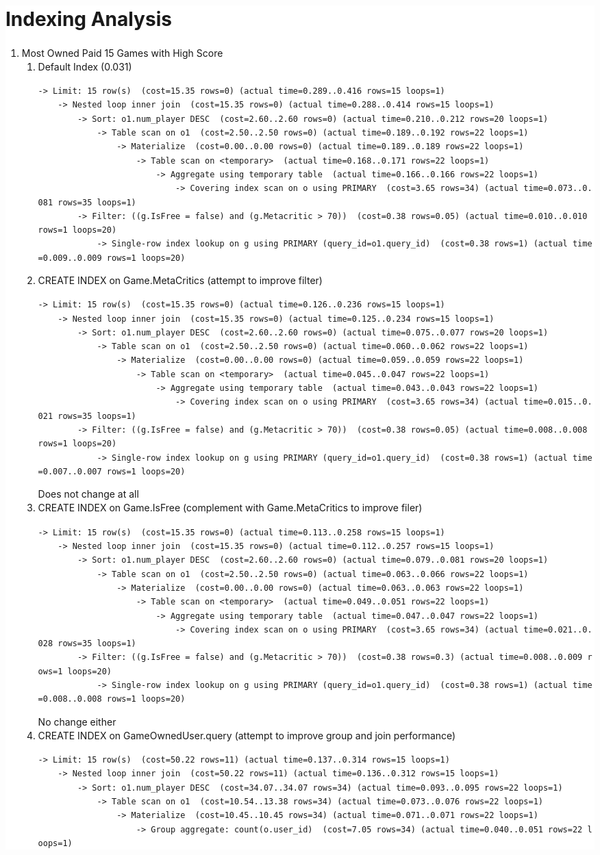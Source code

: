 # Indexing Analysis

1. Most Owned Paid 15 Games with High Score
    1. Default Index (0.031)
        ```
        -> Limit: 15 row(s)  (cost=15.35 rows=0) (actual time=0.289..0.416 rows=15 loops=1)
            -> Nested loop inner join  (cost=15.35 rows=0) (actual time=0.288..0.414 rows=15 loops=1)
                -> Sort: o1.num_player DESC  (cost=2.60..2.60 rows=0) (actual time=0.210..0.212 rows=20 loops=1)
                    -> Table scan on o1  (cost=2.50..2.50 rows=0) (actual time=0.189..0.192 rows=22 loops=1)
                        -> Materialize  (cost=0.00..0.00 rows=0) (actual time=0.189..0.189 rows=22 loops=1)
                            -> Table scan on <temporary>  (actual time=0.168..0.171 rows=22 loops=1)
                                -> Aggregate using temporary table  (actual time=0.166..0.166 rows=22 loops=1)
                                    -> Covering index scan on o using PRIMARY  (cost=3.65 rows=34) (actual time=0.073..0.081 rows=35 loops=1)
                -> Filter: ((g.IsFree = false) and (g.Metacritic > 70))  (cost=0.38 rows=0.05) (actual time=0.010..0.010 rows=1 loops=20)
                    -> Single-row index lookup on g using PRIMARY (query_id=o1.query_id)  (cost=0.38 rows=1) (actual time=0.009..0.009 rows=1 loops=20)
        ```
    2. CREATE INDEX on Game.MetaCritics (attempt to improve filter)
        ```
        -> Limit: 15 row(s)  (cost=15.35 rows=0) (actual time=0.126..0.236 rows=15 loops=1)
            -> Nested loop inner join  (cost=15.35 rows=0) (actual time=0.125..0.234 rows=15 loops=1)
                -> Sort: o1.num_player DESC  (cost=2.60..2.60 rows=0) (actual time=0.075..0.077 rows=20 loops=1)
                    -> Table scan on o1  (cost=2.50..2.50 rows=0) (actual time=0.060..0.062 rows=22 loops=1)
                        -> Materialize  (cost=0.00..0.00 rows=0) (actual time=0.059..0.059 rows=22 loops=1)
                            -> Table scan on <temporary>  (actual time=0.045..0.047 rows=22 loops=1)
                                -> Aggregate using temporary table  (actual time=0.043..0.043 rows=22 loops=1)
                                    -> Covering index scan on o using PRIMARY  (cost=3.65 rows=34) (actual time=0.015..0.021 rows=35 loops=1)
                -> Filter: ((g.IsFree = false) and (g.Metacritic > 70))  (cost=0.38 rows=0.05) (actual time=0.008..0.008 rows=1 loops=20)
                    -> Single-row index lookup on g using PRIMARY (query_id=o1.query_id)  (cost=0.38 rows=1) (actual time=0.007..0.007 rows=1 loops=20)
        ```
        Does not change at all
    3. CREATE INDEX on Game.IsFree (complement with Game.MetaCritics to improve filer)
        ```
        -> Limit: 15 row(s)  (cost=15.35 rows=0) (actual time=0.113..0.258 rows=15 loops=1)
            -> Nested loop inner join  (cost=15.35 rows=0) (actual time=0.112..0.257 rows=15 loops=1)
                -> Sort: o1.num_player DESC  (cost=2.60..2.60 rows=0) (actual time=0.079..0.081 rows=20 loops=1)
                    -> Table scan on o1  (cost=2.50..2.50 rows=0) (actual time=0.063..0.066 rows=22 loops=1)
                        -> Materialize  (cost=0.00..0.00 rows=0) (actual time=0.063..0.063 rows=22 loops=1)
                            -> Table scan on <temporary>  (actual time=0.049..0.051 rows=22 loops=1)
                                -> Aggregate using temporary table  (actual time=0.047..0.047 rows=22 loops=1)
                                    -> Covering index scan on o using PRIMARY  (cost=3.65 rows=34) (actual time=0.021..0.028 rows=35 loops=1)
                -> Filter: ((g.IsFree = false) and (g.Metacritic > 70))  (cost=0.38 rows=0.3) (actual time=0.008..0.009 rows=1 loops=20)
                    -> Single-row index lookup on g using PRIMARY (query_id=o1.query_id)  (cost=0.38 rows=1) (actual time=0.008..0.008 rows=1 loops=20)
        ```
        No change either
    5. CREATE INDEX on GameOwnedUser.query (attempt to improve group and join performance)
        ```
        -> Limit: 15 row(s)  (cost=50.22 rows=11) (actual time=0.137..0.314 rows=15 loops=1)
            -> Nested loop inner join  (cost=50.22 rows=11) (actual time=0.136..0.312 rows=15 loops=1)
                -> Sort: o1.num_player DESC  (cost=34.07..34.07 rows=34) (actual time=0.093..0.095 rows=22 loops=1)
                    -> Table scan on o1  (cost=10.54..13.38 rows=34) (actual time=0.073..0.076 rows=22 loops=1)
                        -> Materialize  (cost=10.45..10.45 rows=34) (actual time=0.071..0.071 rows=22 loops=1)
                            -> Group aggregate: count(o.user_id)  (cost=7.05 rows=34) (actual time=0.040..0.051 rows=22 loops=1)